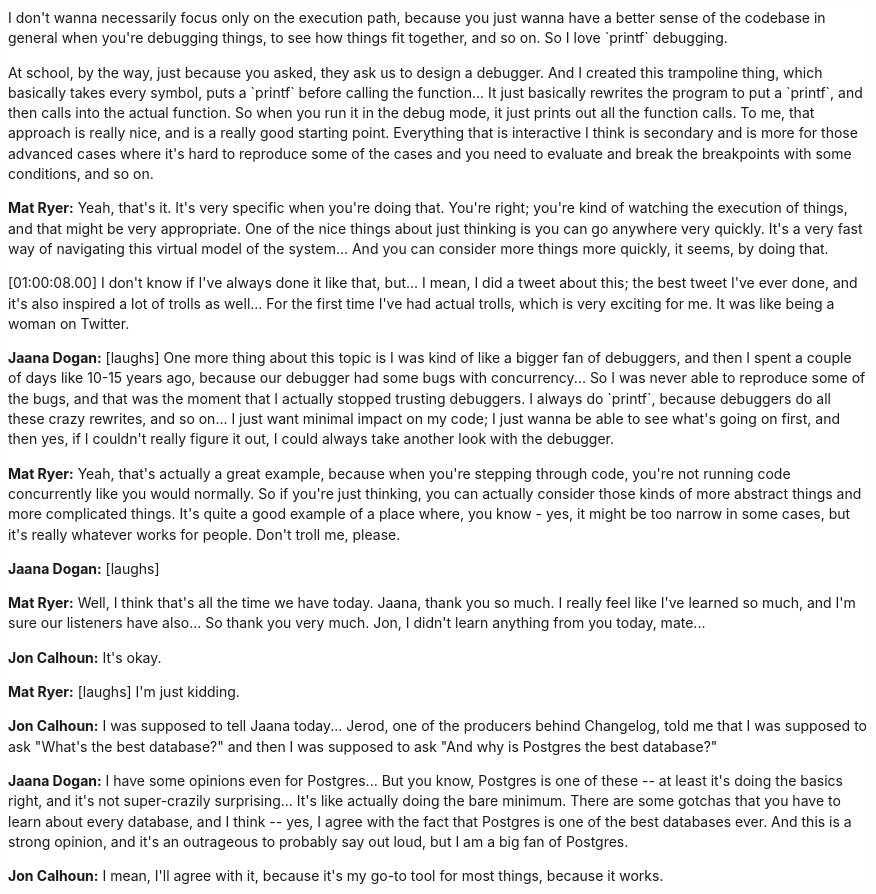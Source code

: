 I don't wanna necessarily focus only on the execution path, because you just wanna have a better sense of the codebase in general when you're debugging things, to see how things fit together, and so on. So I love \`printf\` debugging.

At school, by the way, just because you asked, they ask us to design a debugger. And I created this trampoline thing, which basically takes every symbol, puts a \`printf\` before calling the function... It just basically rewrites the program to put a \`printf\`, and then calls into the actual function. So when you run it in the debug mode, it just prints out all the function calls. To me, that approach is really nice, and is a really good starting point. Everything that is interactive I think is secondary and is more for those advanced cases where it's hard to reproduce some of the cases and you need to evaluate and break the breakpoints with some conditions, and so on.

**Mat Ryer:** Yeah, that's it. It's very specific when you're doing that. You're right; you're kind of watching the execution of things, and that might be very appropriate. One of the nice things about just thinking is you can go anywhere very quickly. It's a very fast way of navigating this virtual model of the system... And you can consider more things more quickly, it seems, by doing that.

\[01:00:08.00\] I don't know if I've always done it like that, but... I mean, I did a tweet about this; the best tweet I've ever done, and it's also inspired a lot of trolls as well... For the first time I've had actual trolls, which is very exciting for me. It was like being a woman on Twitter.

**Jaana Dogan:** \[laughs\] One more thing about this topic is I was kind of like a bigger fan of debuggers, and then I spent a couple of days like 10-15 years ago, because our debugger had some bugs with concurrency... So I was never able to reproduce some of the bugs, and that was the moment that I actually stopped trusting debuggers. I always do \`printf\`, because debuggers do all these crazy rewrites, and so on... I just want minimal impact on my code; I just wanna be able to see what's going on first, and then yes, if I couldn't really figure it out, I could always take another look with the debugger.

**Mat Ryer:** Yeah, that's actually a great example, because when you're stepping through code, you're not running code concurrently like you would normally. So if you're just thinking, you can actually consider those kinds of more abstract things and more complicated things. It's quite a good example of a place where, you know - yes, it might be too narrow in some cases, but it's really whatever works for people. Don't troll me, please.

**Jaana Dogan:** \[laughs\]

**Mat Ryer:** Well, I think that's all the time we have today. Jaana, thank you so much. I really feel like I've learned so much, and I'm sure our listeners have also... So thank you very much. Jon, I didn't learn anything from you today, mate...

**Jon Calhoun:** It's okay.

**Mat Ryer:** \[laughs\] I'm just kidding.

**Jon Calhoun:** I was supposed to tell Jaana today... Jerod, one of the producers behind Changelog, told me that I was supposed to ask "What's the best database?" and then I was supposed to ask "And why is Postgres the best database?"

**Jaana Dogan:** I have some opinions even for Postgres... But you know, Postgres is one of these -- at least it's doing the basics right, and it's not super-crazily surprising... It's like actually doing the bare minimum. There are some gotchas that you have to learn about every database, and I think -- yes, I agree with the fact that Postgres is one of the best databases ever. And this is a strong opinion, and it's an outrageous to probably say out loud, but I am a big fan of Postgres.

**Jon Calhoun:** I mean, I'll agree with it, because it's my go-to tool for most things, because it works.
